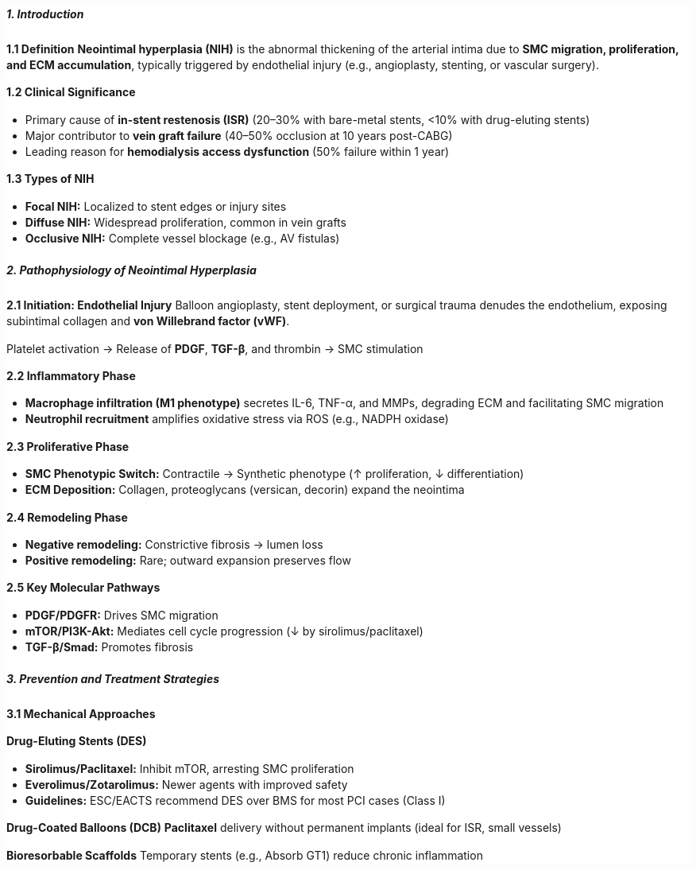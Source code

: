 ##### 1. Introduction

**1.1 Definition**
**Neointimal hyperplasia (NIH)** is the abnormal thickening of the arterial intima due to **SMC migration, proliferation, and ECM accumulation**, typically triggered by endothelial injury (e.g., angioplasty, stenting, or vascular surgery).

**1.2 Clinical Significance**
- Primary cause of **in-stent restenosis (ISR)** (20–30% with bare-metal stents, <10% with drug-eluting stents)
- Major contributor to **vein graft failure** (40–50% occlusion at 10 years post-CABG)
- Leading reason for **hemodialysis access dysfunction** (50% failure within 1 year)

**1.3 Types of NIH**
- **Focal NIH:** Localized to stent edges or injury sites
- **Diffuse NIH:** Widespread proliferation, common in vein grafts
- **Occlusive NIH:** Complete vessel blockage (e.g., AV fistulas)

##### 2. Pathophysiology of Neointimal Hyperplasia

**2.1 Initiation: Endothelial Injury**
Balloon angioplasty, stent deployment, or surgical trauma denudes the endothelium, exposing subintimal collagen and **von Willebrand factor (vWF)**.

Platelet activation → Release of **PDGF**, **TGF-β**, and thrombin → SMC stimulation

**2.2 Inflammatory Phase**
- **Macrophage infiltration (M1 phenotype)** secretes IL-6, TNF-α, and MMPs, degrading ECM and facilitating SMC migration
- **Neutrophil recruitment** amplifies oxidative stress via ROS (e.g., NADPH oxidase)

**2.3 Proliferative Phase**
- **SMC Phenotypic Switch:** Contractile → Synthetic phenotype (↑ proliferation, ↓ differentiation)
- **ECM Deposition:** Collagen, proteoglycans (versican, decorin) expand the neointima

**2.4 Remodeling Phase**
- **Negative remodeling:** Constrictive fibrosis → lumen loss
- **Positive remodeling:** Rare; outward expansion preserves flow

**2.5 Key Molecular Pathways**
- **PDGF/PDGFR:** Drives SMC migration
- **mTOR/PI3K-Akt:** Mediates cell cycle progression (↓ by sirolimus/paclitaxel)
- **TGF-β/Smad:** Promotes fibrosis

##### 3. Prevention and Treatment Strategies

**3.1 Mechanical Approaches**

**Drug-Eluting Stents (DES)**
- **Sirolimus/Paclitaxel:** Inhibit mTOR, arresting SMC proliferation
- **Everolimus/Zotarolimus:** Newer agents with improved safety
- **Guidelines:** ESC/EACTS recommend DES over BMS for most PCI cases (Class I)

**Drug-Coated Balloons (DCB)**
**Paclitaxel** delivery without permanent implants (ideal for ISR, small vessels)

**Bioresorbable Scaffolds**
Temporary stents (e.g., Absorb GT1) reduce chronic inflammation

